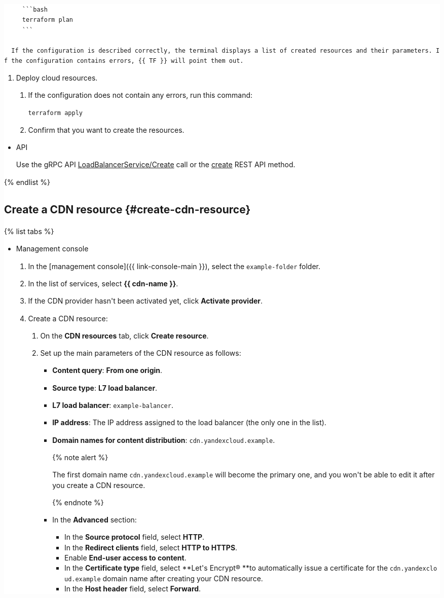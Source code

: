          ```bash
         terraform plan
         ```

      If the configuration is described correctly, the terminal displays a list of created resources and their parameters. If the configuration contains errors, {{ TF }} will point them out.

   1. Deploy cloud resources.

      1. If the configuration does not contain any errors, run this command:

         ```bash
         terraform apply
         ```

      1. Confirm that you want to create the resources.

- API

   Use the gRPC API [LoadBalancerService/Create](../../application-load-balancer/api-ref/grpc/load_balancer_service.md#Create) call or the [create](../../application-load-balancer/api-ref/LoadBalancer/create.md) REST API method.

{% endlist %}

## Create a CDN resource {#create-cdn-resource}

{% list tabs %}

- Management console

   1. In the [management console]({{ link-console-main }}), select the `example-folder` folder.
   1. In the list of services, select **{{ cdn-name }}**.
   1. If the CDN provider hasn't been activated yet, click **Activate provider**.
   1. Create a CDN resource:

      1. On the **CDN resources** tab, click **Create resource**.
      1. Set up the main parameters of the CDN resource as follows:

         * **Content query**: **From one origin**.
         * **Source type**: **L7 load balancer**.
         * **L7 load balancer**: `example-balancer`.
         * **IP address**: The IP address assigned to the load balancer (the only one in the list).
         * **Domain names for content distribution**: `cdn.yandexcloud.example`.

            {% note alert %}

            The first domain name `cdn.yandexcloud.example` will become the primary one, and you won't be able to edit it after you create a CDN resource.

            {% endnote %}

         * In the **Advanced** section:

            * In the **Source protocol** field, select **HTTP**.
            * In the **Redirect clients** field, select **HTTP to HTTPS**.
            * Enable **End-user access to content**.
            * In the **Certificate type** field, select **Let's Encrypt® **to automatically issue a certificate for the `cdn.yandexcloud.example` domain name after creating your CDN resource.
            * In the **Host header** field, select **Forward**.
